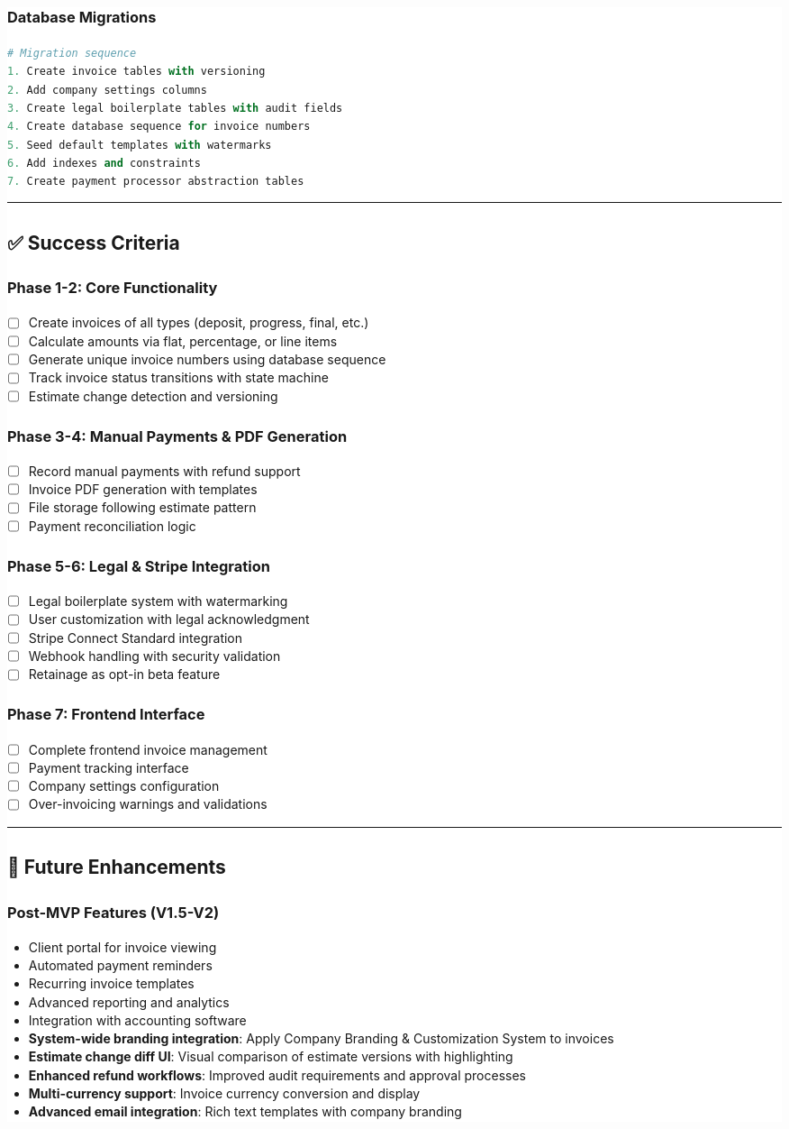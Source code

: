 ### **Database Migrations**
```python
# Migration sequence
1. Create invoice tables with versioning
2. Add company settings columns
3. Create legal boilerplate tables with audit fields
4. Create database sequence for invoice numbers
5. Seed default templates with watermarks
6. Add indexes and constraints
7. Create payment processor abstraction tables
```

---

## ✅ **Success Criteria**

### **Phase 1-2: Core Functionality**
- [ ] Create invoices of all types (deposit, progress, final, etc.)
- [ ] Calculate amounts via flat, percentage, or line items
- [ ] Generate unique invoice numbers using database sequence
- [ ] Track invoice status transitions with state machine
- [ ] Estimate change detection and versioning

### **Phase 3-4: Manual Payments & PDF Generation**
- [ ] Record manual payments with refund support
- [ ] Invoice PDF generation with templates
- [ ] File storage following estimate pattern
- [ ] Payment reconciliation logic

### **Phase 5-6: Legal & Stripe Integration**
- [ ] Legal boilerplate system with watermarking
- [ ] User customization with legal acknowledgment
- [ ] Stripe Connect Standard integration
- [ ] Webhook handling with security validation
- [ ] Retainage as opt-in beta feature

### **Phase 7: Frontend Interface**
- [ ] Complete frontend invoice management
- [ ] Payment tracking interface
- [ ] Company settings configuration
- [ ] Over-invoicing warnings and validations

---

## 🔄 **Future Enhancements**

### **Post-MVP Features (V1.5-V2)**
- Client portal for invoice viewing
- Automated payment reminders
- Recurring invoice templates
- Advanced reporting and analytics
- Integration with accounting software
- **System-wide branding integration**: Apply Company Branding & Customization System to invoices
- **Estimate change diff UI**: Visual comparison of estimate versions with highlighting
- **Enhanced refund workflows**: Improved audit requirements and approval processes
- **Multi-currency support**: Invoice currency conversion and display
- **Advanced email integration**: Rich text templates with company branding
